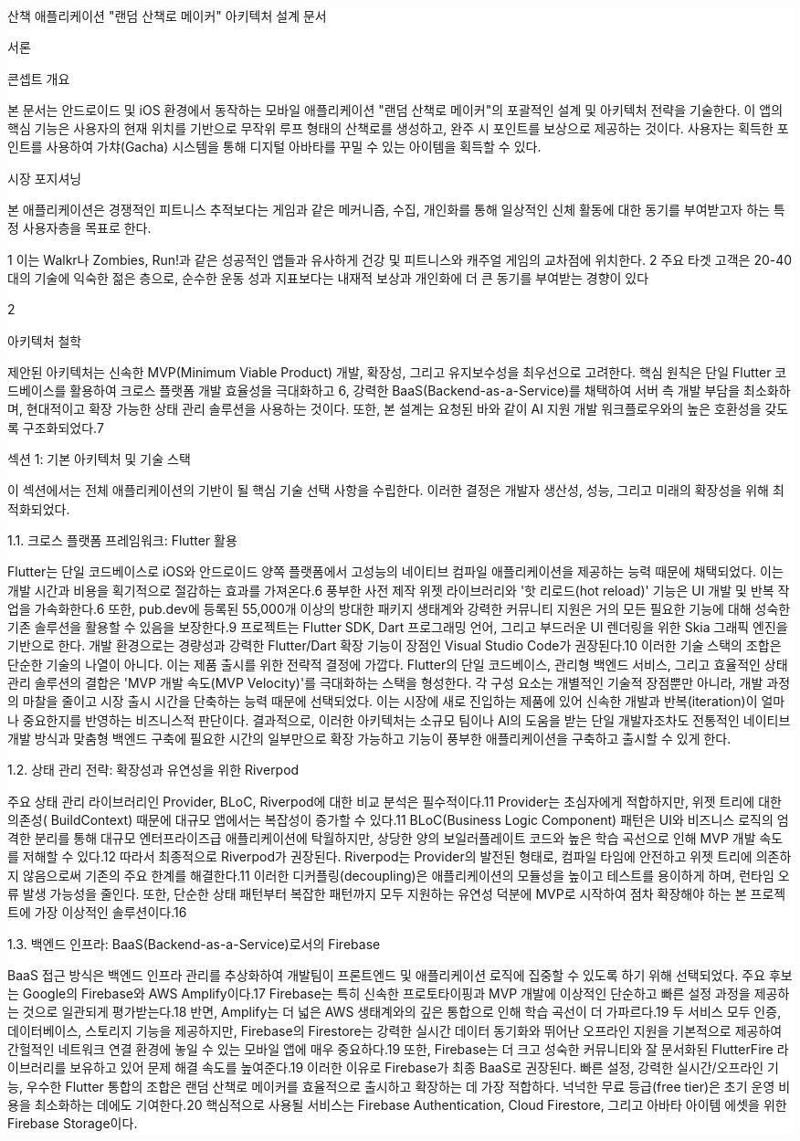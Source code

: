 
산책 애플리케이션 "랜덤 산책로 메이커" 아키텍처 설계 문서


서론


콘셉트 개요

본 문서는 안드로이드 및 iOS 환경에서 동작하는 모바일 애플리케이션 "랜덤 산책로 메이커"의 포괄적인 설계 및 아키텍처 전략을 기술한다. 
이 앱의 핵심 기능은 사용자의 현재 위치를 기반으로 무작위 루프 형태의 산책로를 생성하고, 완주 시 포인트를 보상으로 제공하는 것이다. 사용자는 획득한 포인트를 사용하여 가챠(Gacha) 시스템을 통해 디지털 아바타를 꾸밀 수 있는 아이템을 획득할 수 있다.

시장 포지셔닝

본 애플리케이션은 경쟁적인 피트니스 추적보다는 게임과 같은 메커니즘, 수집, 개인화를 통해 일상적인 신체 활동에 대한 동기를 부여받고자 하는 특정 사용자층을 목표로 한다.

1 이는 Walkr나 Zombies, Run!과 같은 성공적인 앱들과 유사하게 건강 및 피트니스와 캐주얼 게임의 교차점에 위치한다.
2 주요 타겟 고객은 20-40대의 기술에 익숙한 젊은 층으로, 순수한 운동 성과 지표보다는 내재적 보상과 개인화에 더 큰 동기를 부여받는 경향이 있다


2

아키텍처 철학

제안된 아키텍처는 신속한 MVP(Minimum Viable Product) 개발, 확장성, 그리고 유지보수성을 최우선으로 고려한다. 핵심 원칙은 단일 Flutter 코드베이스를 활용하여 크로스 플랫폼 개발 효율성을 극대화하고 6, 강력한 BaaS(Backend-as-a-Service)를 채택하여 서버 측 개발 부담을 최소화하며, 현대적이고 확장 가능한 상태 관리 솔루션을 사용하는 것이다. 또한, 본 설계는 요청된 바와 같이 AI 지원 개발 워크플로우와의 높은 호환성을 갖도록 구조화되었다.7

섹션 1: 기본 아키텍처 및 기술 스택

이 섹션에서는 전체 애플리케이션의 기반이 될 핵심 기술 선택 사항을 수립한다. 이러한 결정은 개발자 생산성, 성능, 그리고 미래의 확장성을 위해 최적화되었다.

1.1. 크로스 플랫폼 프레임워크: Flutter 활용

Flutter는 단일 코드베이스로 iOS와 안드로이드 양쪽 플랫폼에서 고성능의 네이티브 컴파일 애플리케이션을 제공하는 능력 때문에 채택되었다. 이는 개발 시간과 비용을 획기적으로 절감하는 효과를 가져온다.6 풍부한 사전 제작 위젯 라이브러리와 '핫 리로드(hot reload)' 기능은 UI 개발 및 반복 작업을 가속화한다.6 또한,
pub.dev에 등록된 55,000개 이상의 방대한 패키지 생태계와 강력한 커뮤니티 지원은 거의 모든 필요한 기능에 대해 성숙한 기존 솔루션을 활용할 수 있음을 보장한다.9 프로젝트는 Flutter SDK, Dart 프로그래밍 언어, 그리고 부드러운 UI 렌더링을 위한 Skia 그래픽 엔진을 기반으로 한다. 개발 환경으로는 경량성과 강력한 Flutter/Dart 확장 기능이 장점인 Visual Studio Code가 권장된다.10
이러한 기술 스택의 조합은 단순한 기술의 나열이 아니다. 이는 제품 출시를 위한 전략적 결정에 가깝다. Flutter의 단일 코드베이스, 관리형 백엔드 서비스, 그리고 효율적인 상태 관리 솔루션의 결합은 'MVP 개발 속도(MVP Velocity)'를 극대화하는 스택을 형성한다. 각 구성 요소는 개별적인 기술적 장점뿐만 아니라, 개발 과정의 마찰을 줄이고 시장 출시 시간을 단축하는 능력 때문에 선택되었다. 이는 시장에 새로 진입하는 제품에 있어 신속한 개발과 반복(iteration)이 얼마나 중요한지를 반영하는 비즈니스적 판단이다. 결과적으로, 이러한 아키텍처는 소규모 팀이나 AI의 도움을 받는 단일 개발자조차도 전통적인 네이티브 개발 방식과 맞춤형 백엔드 구축에 필요한 시간의 일부만으로 확장 가능하고 기능이 풍부한 애플리케이션을 구축하고 출시할 수 있게 한다.

1.2. 상태 관리 전략: 확장성과 유연성을 위한 Riverpod

주요 상태 관리 라이브러리인 Provider, BLoC, Riverpod에 대한 비교 분석은 필수적이다.11 Provider는 초심자에게 적합하지만, 위젯 트리에 대한 의존성(
BuildContext) 때문에 대규모 앱에서는 복잡성이 증가할 수 있다.11 BLoC(Business Logic Component) 패턴은 UI와 비즈니스 로직의 엄격한 분리를 통해 대규모 엔터프라이즈급 애플리케이션에 탁월하지만, 상당한 양의 보일러플레이트 코드와 높은 학습 곡선으로 인해 MVP 개발 속도를 저해할 수 있다.12
따라서 최종적으로 Riverpod가 권장된다. Riverpod는 Provider의 발전된 형태로, 컴파일 타임에 안전하고 위젯 트리에 의존하지 않음으로써 기존의 주요 한계를 해결한다.11 이러한 디커플링(decoupling)은 애플리케이션의 모듈성을 높이고 테스트를 용이하게 하며, 런타임 오류 발생 가능성을 줄인다. 또한, 단순한 상태 패턴부터 복잡한 패턴까지 모두 지원하는 유연성 덕분에 MVP로 시작하여 점차 확장해야 하는 본 프로젝트에 가장 이상적인 솔루션이다.16

1.3. 백엔드 인프라: BaaS(Backend-as-a-Service)로서의 Firebase

BaaS 접근 방식은 백엔드 인프라 관리를 추상화하여 개발팀이 프론트엔드 및 애플리케이션 로직에 집중할 수 있도록 하기 위해 선택되었다. 주요 후보는 Google의 Firebase와 AWS Amplify이다.17
Firebase는 특히 신속한 프로토타이핑과 MVP 개발에 이상적인 단순하고 빠른 설정 과정을 제공하는 것으로 일관되게 평가받는다.18 반면, Amplify는 더 넓은 AWS 생태계와의 깊은 통합으로 인해 학습 곡선이 더 가파르다.19 두 서비스 모두 인증, 데이터베이스, 스토리지 기능을 제공하지만, Firebase의 Firestore는 강력한 실시간 데이터 동기화와 뛰어난 오프라인 지원을 기본적으로 제공하여 간헐적인 네트워크 연결 환경에 놓일 수 있는 모바일 앱에 매우 중요하다.19 또한, Firebase는 더 크고 성숙한 커뮤니티와 잘 문서화된 FlutterFire 라이브러리를 보유하고 있어 문제 해결 속도를 높여준다.19
이러한 이유로 Firebase가 최종 BaaS로 권장된다. 빠른 설정, 강력한 실시간/오프라인 기능, 우수한 Flutter 통합의 조합은 랜덤 산책로 메이커를 효율적으로 출시하고 확장하는 데 가장 적합하다. 넉넉한 무료 등급(free tier)은 초기 운영 비용을 최소화하는 데에도 기여한다.20 핵심적으로 사용될 서비스는
Firebase Authentication, Cloud Firestore, 그리고 아바타 아이템 에셋을 위한 Firebase Storage이다.
